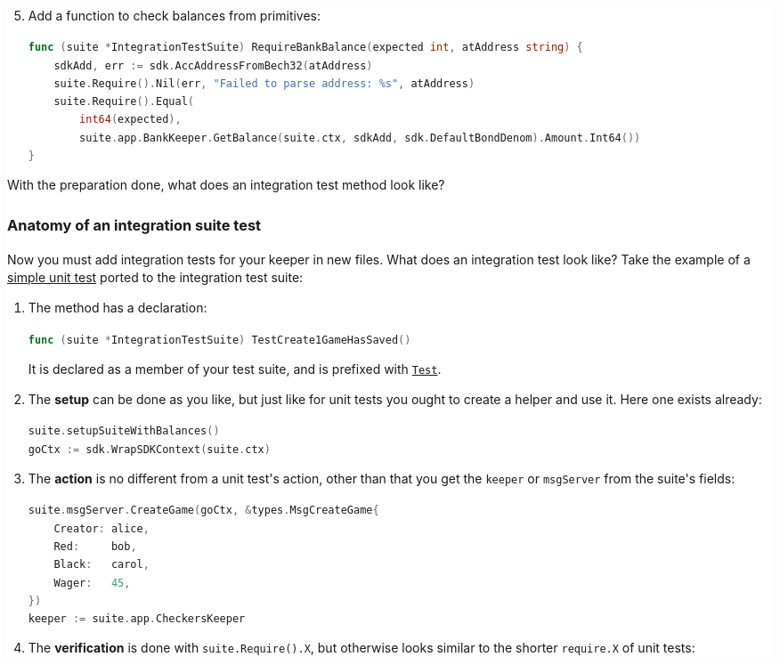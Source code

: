 5. Add a function to check balances from primitives:

    ```go [https://github.com/cosmos/b9-checkers-academy-draft/blob/payment-winning/x/checkers/keeper/keeper_integration_suite_test.go#L94-L100]
    func (suite *IntegrationTestSuite) RequireBankBalance(expected int, atAddress string) {
        sdkAdd, err := sdk.AccAddressFromBech32(atAddress)
        suite.Require().Nil(err, "Failed to parse address: %s", atAddress)
        suite.Require().Equal(
            int64(expected),
            suite.app.BankKeeper.GetBalance(suite.ctx, sdkAdd, sdk.DefaultBondDenom).Amount.Int64())
    }
    ```

With the preparation done, what does an integration test method look like?

### Anatomy of an integration suite test

Now you must add integration tests for your keeper in new files. What does an integration test look like? Take the example of a [simple unit test](https://github.com/cosmos/b9-checkers-academy-draft/blob/payment-winning/x/checkers/keeper/msg_server_create_game_test.go#L41-L72) ported to the integration test suite:

1. The method has a declaration:

    ```go [https://github.com/cosmos/b9-checkers-academy-draft/blob/payment-winning/x/checkers/keeper/msg_server_create_game_integration_test.go#L8]
    func (suite *IntegrationTestSuite) TestCreate1GameHasSaved()
    ```

    It is declared as a member of your test suite, and is prefixed with [`Test`](https://github.com/stretchr/testify/blob/v1.7.0/suite/suite.go#L181-L182).

2. The **setup** can be done as you like, but just like for unit tests you ought to create a helper and use it. Here one exists already:

    ```go [https://github.com/cosmos/b9-checkers-academy-draft/blob/payment-winning/x/checkers/keeper/msg_server_create_game_integration_test.go#L9-L10]
    suite.setupSuiteWithBalances()
    goCtx := sdk.WrapSDKContext(suite.ctx)
    ```

3. The **action** is no different from a unit test's action, other than that you get the `keeper` or `msgServer` from the suite's fields:

    ```go [https://github.com/cosmos/b9-checkers-academy-draft/blob/payment-winning/x/checkers/keeper/msg_server_create_game_integration_test.go#L11-L17]
    suite.msgServer.CreateGame(goCtx, &types.MsgCreateGame{
        Creator: alice,
        Red:     bob,
        Black:   carol,
        Wager:   45,
    })
	keeper := suite.app.CheckersKeeper
    ```

4. The **verification** is done with `suite.Require().X`, but otherwise looks similar to the shorter `require.X` of unit tests:
